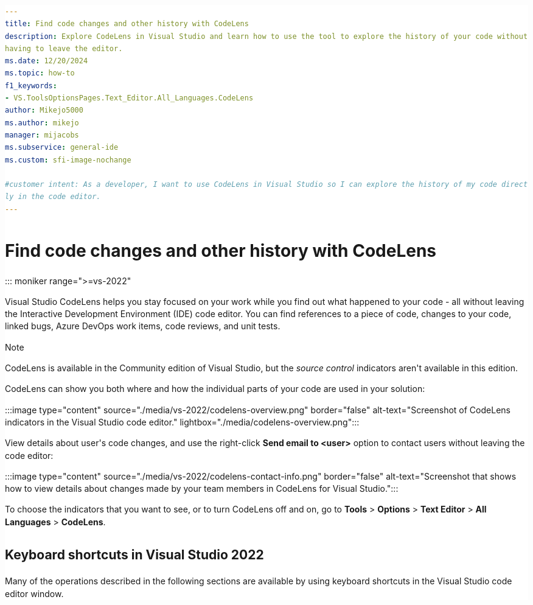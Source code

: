 ```yaml
---
title: Find code changes and other history with CodeLens
description: Explore CodeLens in Visual Studio and learn how to use the tool to explore the history of your code without having to leave the editor.
ms.date: 12/20/2024
ms.topic: how-to
f1_keywords:
- VS.ToolsOptionsPages.Text_Editor.All_Languages.CodeLens
author: Mikejo5000
ms.author: mikejo
manager: mijacobs
ms.subservice: general-ide
ms.custom: sfi-image-nochange

#customer intent: As a developer, I want to use CodeLens in Visual Studio so I can explore the history of my code directly in the code editor.
---
```


# Find code changes and other history with CodeLens

::: moniker range=">=vs-2022"

Visual Studio CodeLens helps you stay focused on your work while you find out what happened to your code - all without leaving the Interactive Development Environment (IDE) code editor. You can find references to a piece of code, changes to your code, linked bugs, Azure DevOps work items, code reviews, and unit tests.

> [!NOTE]
> CodeLens is available in the Community edition of Visual Studio, but the *source control* indicators aren't available in this edition.

CodeLens can show you both where and how the individual parts of your code are used in your solution:

:::image type="content" source="./media/vs-2022/codelens-overview.png" border="false" alt-text="Screenshot of CodeLens indicators in the Visual Studio code editor." lightbox="./media/codelens-overview.png":::

View details about user's code changes, and use the right-click **Send email to \<user>** option to contact users without leaving the code editor:

:::image type="content" source="./media/vs-2022/codelens-contact-info.png"  border="false" alt-text="Screenshot that shows how to view details about changes made by your team members in CodeLens for Visual Studio.":::

To choose the indicators that you want to see, or to turn CodeLens off and on, go to **Tools** > **Options** > **Text Editor** > **All Languages** > **CodeLens**.

## Keyboard shortcuts in Visual Studio 2022

Many of the operations described in the following sections are available by using keyboard shortcuts in the Visual Studio code editor window.
